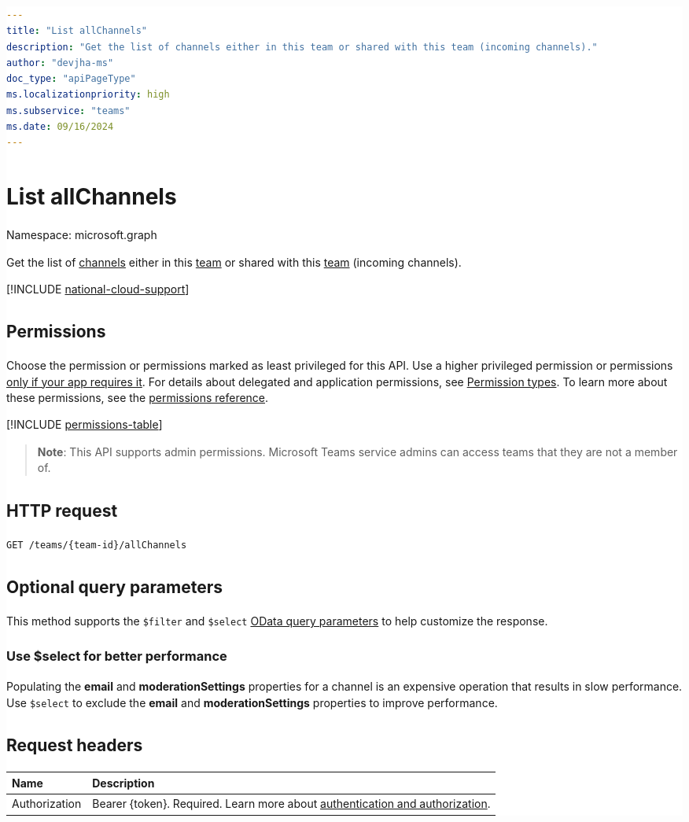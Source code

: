```yaml
---
title: "List allChannels"
description: "Get the list of channels either in this team or shared with this team (incoming channels)."
author: "devjha-ms"
doc_type: "apiPageType"
ms.localizationpriority: high
ms.subservice: "teams"
ms.date: 09/16/2024
---
```


# List allChannels
Namespace: microsoft.graph

Get the list of [channels](../resources/channel.md) either in this [team](../resources/team.md) or shared with this [team](../resources/team.md) (incoming channels).

[!INCLUDE [national-cloud-support](../../includes/global-us.md)]

## Permissions
Choose the permission or permissions marked as least privileged for this API. Use a higher privileged permission or permissions [only if your app requires it](/graph/permissions-overview#best-practices-for-using-microsoft-graph-permissions). For details about delegated and application permissions, see [Permission types](/graph/permissions-overview#permission-types). To learn more about these permissions, see the [permissions reference](/graph/permissions-reference).


[!INCLUDE [permissions-table](../includes/permissions/team-list-allchannels-permissions.md)]


> **Note**: This API supports admin permissions. Microsoft Teams service admins can access teams that they are not a member of.

## HTTP request


```http
GET /teams/{team-id}/allChannels
```

## Optional query parameters
This method supports the `$filter` and `$select` [OData query parameters](/graph/query-parameters) to help customize the response.

### Use $select for better performance
Populating the **email** and **moderationSettings** properties for a channel is an expensive operation that results in slow performance. Use `$select` to exclude the **email** and **moderationSettings** properties to improve performance.

## Request headers
|Name|Description|
|:---|:---|
|Authorization|Bearer {token}. Required. Learn more about [authentication and authorization](/graph/auth/auth-concepts).|
